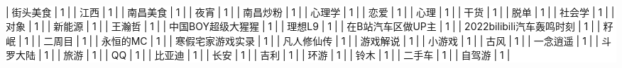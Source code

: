 | 街头美食 | 1 |
| 江西 | 1 |
| 南昌美食 | 1 |
| 夜宵 | 1 |
| 南昌炒粉 | 1 |
| 心理学 | 1 |
| 恋爱 | 1 |
| 心理 | 1 |
| 干货 | 1 |
| 脱单 | 1 |
| 社会学 | 1 |
| 对象 | 1 |
| 新能源 | 1 |
| 王瀚哲 | 1 |
| 中国BOY超级大猩猩 | 1 |
| 理想L9 | 1 |
| 在B站汽车区做UP主 | 1 |
| 2022bilibili汽车轰鸣时刻 | 1 |
| 籽岷 | 1 |
| 二周目 | 1 |
| 永恒的MC | 1 |
| 寒假宅家游戏实录 | 1 |
| 凡人修仙传 | 1 |
| 游戏解说 | 1 |
| 小游戏 | 1 |
| 古风 | 1 |
| 一念逍遥 | 1 |
| 斗罗大陆 | 1 |
| 旅游 | 1 |
| QQ | 1 |
| 比亚迪 | 1 |
| 长安 | 1 |
| 吉利 | 1 |
| 环游 | 1 |
| 铃木 | 1 |
| 二手车 | 1 |
| 自驾游 | 1 |